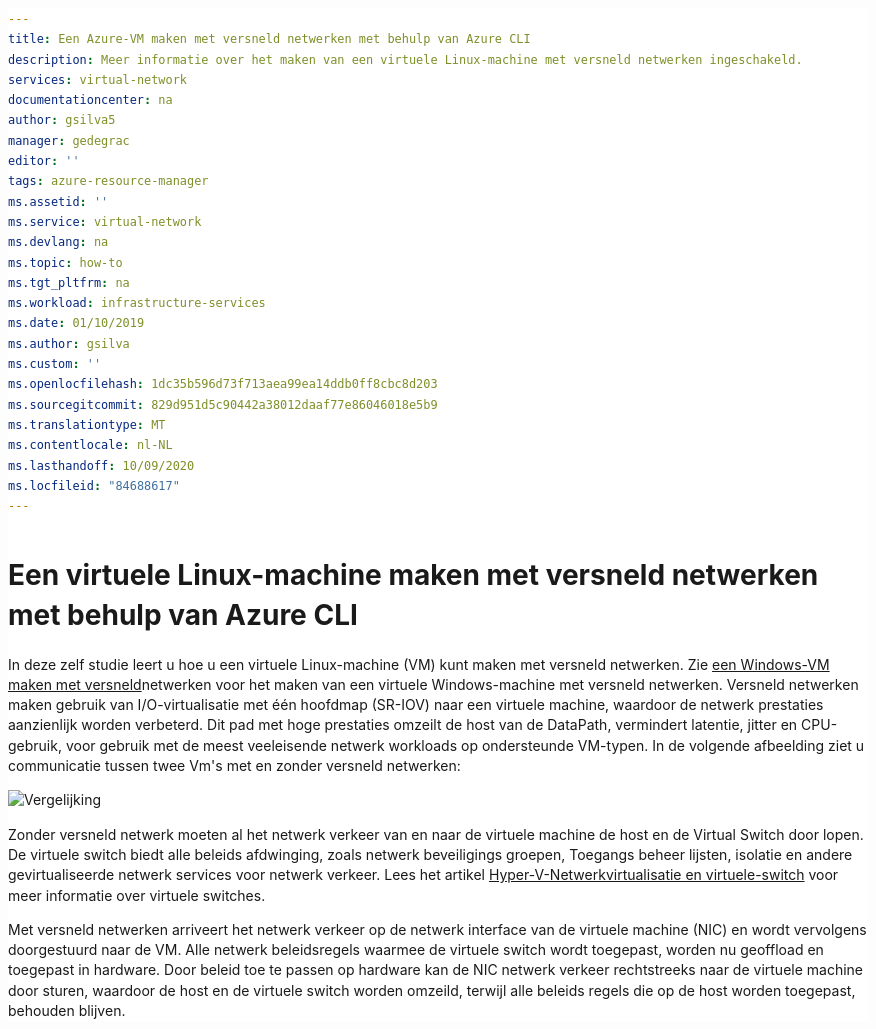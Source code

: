 ```yaml
---
title: Een Azure-VM maken met versneld netwerken met behulp van Azure CLI
description: Meer informatie over het maken van een virtuele Linux-machine met versneld netwerken ingeschakeld.
services: virtual-network
documentationcenter: na
author: gsilva5
manager: gedegrac
editor: ''
tags: azure-resource-manager
ms.assetid: ''
ms.service: virtual-network
ms.devlang: na
ms.topic: how-to
ms.tgt_pltfrm: na
ms.workload: infrastructure-services
ms.date: 01/10/2019
ms.author: gsilva
ms.custom: ''
ms.openlocfilehash: 1dc35b596d73f713aea99ea14ddb0ff8cbc8d203
ms.sourcegitcommit: 829d951d5c90442a38012daaf77e86046018e5b9
ms.translationtype: MT
ms.contentlocale: nl-NL
ms.lasthandoff: 10/09/2020
ms.locfileid: "84688617"
---
```

# <a name="create-a-linux-virtual-machine-with-accelerated-networking-using-azure-cli"></a>Een virtuele Linux-machine maken met versneld netwerken met behulp van Azure CLI

In deze zelf studie leert u hoe u een virtuele Linux-machine (VM) kunt maken met versneld netwerken. Zie [een Windows-VM maken met versneld](create-vm-accelerated-networking-powershell.md)netwerken voor het maken van een virtuele Windows-machine met versneld netwerken. Versneld netwerken maken gebruik van I/O-virtualisatie met één hoofdmap (SR-IOV) naar een virtuele machine, waardoor de netwerk prestaties aanzienlijk worden verbeterd. Dit pad met hoge prestaties omzeilt de host van de DataPath, vermindert latentie, jitter en CPU-gebruik, voor gebruik met de meest veeleisende netwerk workloads op ondersteunde VM-typen. In de volgende afbeelding ziet u communicatie tussen twee Vm's met en zonder versneld netwerken:

![Vergelijking](./media/create-vm-accelerated-networking/accelerated-networking.png)

Zonder versneld netwerk moeten al het netwerk verkeer van en naar de virtuele machine de host en de Virtual Switch door lopen. De virtuele switch biedt alle beleids afdwinging, zoals netwerk beveiligings groepen, Toegangs beheer lijsten, isolatie en andere gevirtualiseerde netwerk services voor netwerk verkeer. Lees het artikel [Hyper-V-Netwerkvirtualisatie en virtuele-switch](https://technet.microsoft.com/library/jj945275.aspx) voor meer informatie over virtuele switches.

Met versneld netwerken arriveert het netwerk verkeer op de netwerk interface van de virtuele machine (NIC) en wordt vervolgens doorgestuurd naar de VM. Alle netwerk beleidsregels waarmee de virtuele switch wordt toegepast, worden nu geoffload en toegepast in hardware. Door beleid toe te passen op hardware kan de NIC netwerk verkeer rechtstreeks naar de virtuele machine door sturen, waardoor de host en de virtuele switch worden omzeild, terwijl alle beleids regels die op de host worden toegepast, behouden blijven.
